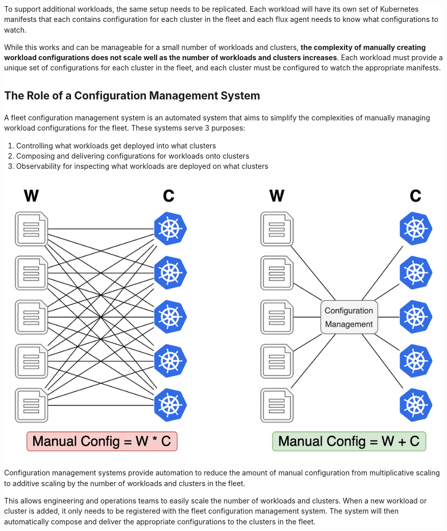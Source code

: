 To support additional workloads, the same setup needs to be replicated. Each workload will have its own set of Kubernetes manifests that each contains configuration for each cluster in the fleet and each flux agent needs to know what configurations to watch.

While this works and can be manageable for a small number of workloads and clusters, **the complexity of manually creating workload configurations does not scale well as the number of workloads and clusters increases**. Each workload must provide a unique set of configurations for each cluster in the fleet, and each cluster must be configured to watch the appropriate manifests.

## The Role of a Configuration Management System

A fleet configuration management system is an automated system that aims to simplify the complexities of manually managing workload configurations for the fleet. These systems serve 3 purposes:

1. Controlling what workloads get deployed into what clusters
1. Composing and delivering configurations for workloads onto clusters
1. Observability for inspecting what workloads are deployed on what clusters

![configuration management system simplification](/img/fleet-configuration-management/configuration-management-system.png)

Configuration management systems provide automation to reduce the amount of manual configuration from multiplicative scaling to additive scaling by the number of workloads and clusters in the fleet.

This allows engineering and operations teams to easily scale the number of workloads and clusters. When a new workload or cluster is added, it only needs to be registered with the fleet configuration management system. The system will then automatically compose and deliver the appropriate configurations to the clusters in the fleet.
